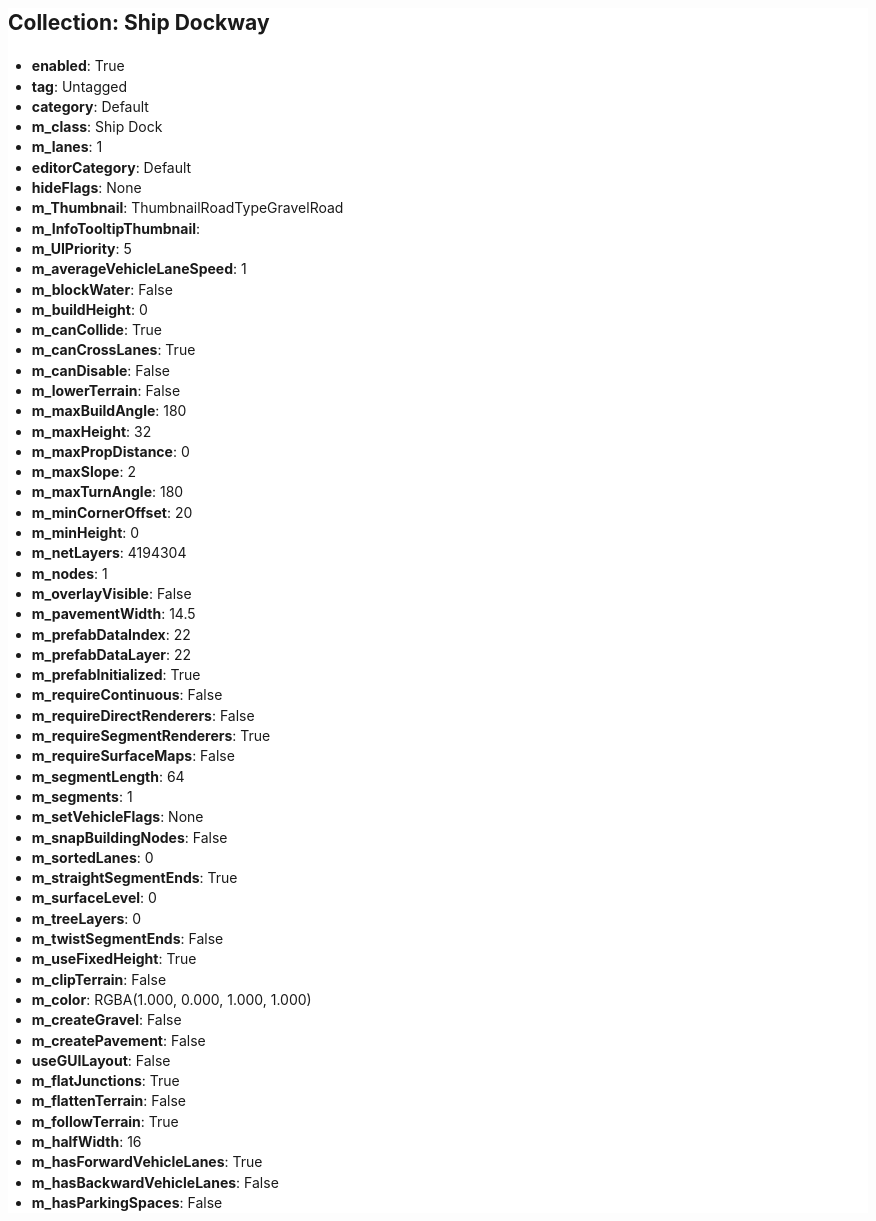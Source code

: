 Collection: Ship Dockway
-----------------------

   * **enabled**: True
   * **tag**: Untagged
   * **category**: Default
   * **m_class**: Ship Dock
   * **m_lanes**: 1
   * **editorCategory**: Default
   * **hideFlags**: None
   * **m_Thumbnail**: ThumbnailRoadTypeGravelRoad
   * **m_InfoTooltipThumbnail**: 
   * **m_UIPriority**: 5
   * **m_averageVehicleLaneSpeed**: 1
   * **m_blockWater**: False
   * **m_buildHeight**: 0
   * **m_canCollide**: True
   * **m_canCrossLanes**: True
   * **m_canDisable**: False
   * **m_lowerTerrain**: False
   * **m_maxBuildAngle**: 180
   * **m_maxHeight**: 32
   * **m_maxPropDistance**: 0
   * **m_maxSlope**: 2
   * **m_maxTurnAngle**: 180
   * **m_minCornerOffset**: 20
   * **m_minHeight**: 0
   * **m_netLayers**: 4194304
   * **m_nodes**: 1
   * **m_overlayVisible**: False
   * **m_pavementWidth**: 14.5
   * **m_prefabDataIndex**: 22
   * **m_prefabDataLayer**: 22
   * **m_prefabInitialized**: True
   * **m_requireContinuous**: False
   * **m_requireDirectRenderers**: False
   * **m_requireSegmentRenderers**: True
   * **m_requireSurfaceMaps**: False
   * **m_segmentLength**: 64
   * **m_segments**: 1
   * **m_setVehicleFlags**: None
   * **m_snapBuildingNodes**: False
   * **m_sortedLanes**: 0
   * **m_straightSegmentEnds**: True
   * **m_surfaceLevel**: 0
   * **m_treeLayers**: 0
   * **m_twistSegmentEnds**: False
   * **m_useFixedHeight**: True
   * **m_clipTerrain**: False
   * **m_color**: RGBA(1.000, 0.000, 1.000, 1.000)
   * **m_createGravel**: False
   * **m_createPavement**: False
   * **useGUILayout**: False
   * **m_flatJunctions**: True
   * **m_flattenTerrain**: False
   * **m_followTerrain**: True
   * **m_halfWidth**: 16
   * **m_hasForwardVehicleLanes**: True
   * **m_hasBackwardVehicleLanes**: False
   * **m_hasParkingSpaces**: False
